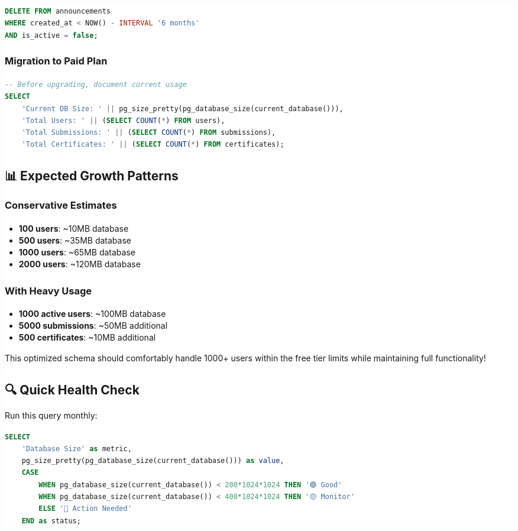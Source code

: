 ```sql
DELETE FROM announcements 
WHERE created_at < NOW() - INTERVAL '6 months' 
AND is_active = false;
```

### Migration to Paid Plan
```sql
-- Before upgrading, document current usage
SELECT 
    'Current DB Size: ' || pg_size_pretty(pg_database_size(current_database())),
    'Total Users: ' || (SELECT COUNT(*) FROM users),
    'Total Submissions: ' || (SELECT COUNT(*) FROM submissions),
    'Total Certificates: ' || (SELECT COUNT(*) FROM certificates);
```

## 📊 Expected Growth Patterns

### Conservative Estimates
- **100 users**: ~10MB database
- **500 users**: ~35MB database  
- **1000 users**: ~65MB database
- **2000 users**: ~120MB database

### With Heavy Usage
- **1000 active users**: ~100MB database
- **5000 submissions**: ~50MB additional
- **500 certificates**: ~10MB additional

This optimized schema should comfortably handle 1000+ users within the free tier limits while maintaining full functionality!

## 🔍 Quick Health Check

Run this query monthly:
```sql
SELECT 
    'Database Size' as metric,
    pg_size_pretty(pg_database_size(current_database())) as value,
    CASE 
        WHEN pg_database_size(current_database()) < 200*1024*1024 THEN '🟢 Good'
        WHEN pg_database_size(current_database()) < 400*1024*1024 THEN '🟡 Monitor'
        ELSE '🔴 Action Needed'
    END as status;
```